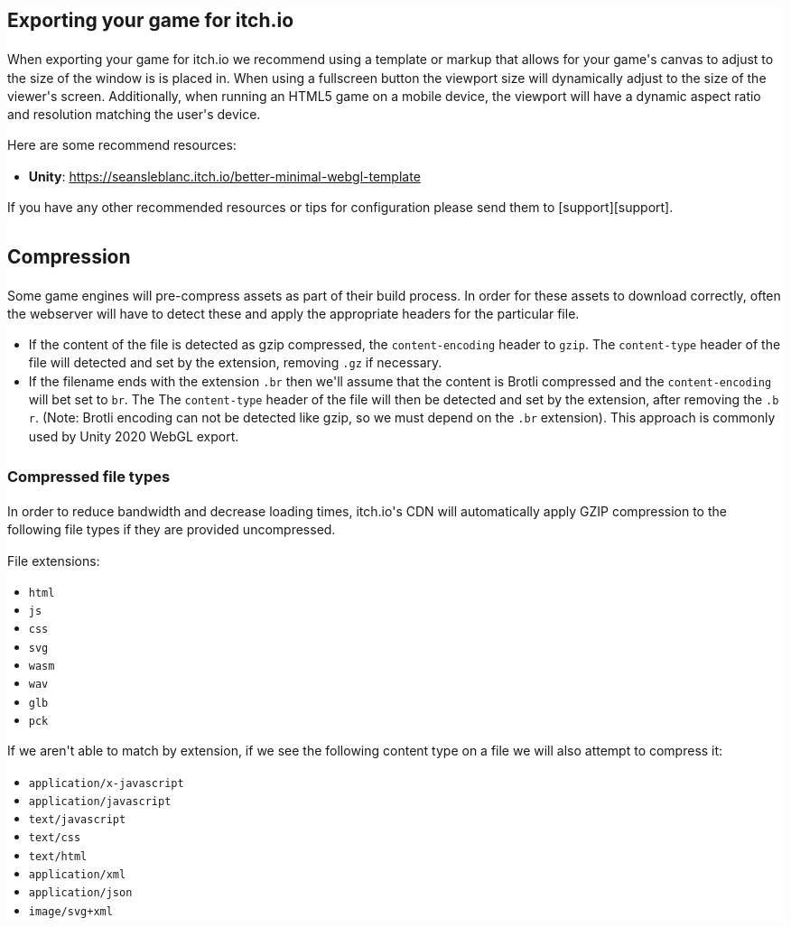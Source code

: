 ## Exporting your game for itch.io

When exporting your game for itch.io we recommend using a template or markup
that allows for your game's canvas to adjust to the size of the window is is
placed in. When using a fullscreen button the viewport size will dynamically
adjust to the size of the viewer's screen. Additionally, when running an HTML5
game on a mobile device, the viewport will have a dynamic aspect ratio and
resolution matching the user's device.

Here are some recommend resources:

* **Unity**: <https://seansleblanc.itch.io/better-minimal-webgl-template>

If you have any other recommended resources or tips for configuration please
send them to [support][support].


## Compression

Some game engines will pre-compress assets as part of their build process. In
order for these assets to download correctly, often the webserver will have to
detect these and apply the appropriate headers for the particular file.

* If the content of the file is detected as gzip compressed, the `content-encoding` header to `gzip`. The `content-type` header of the file will detected and set by the extension, removing `.gz` if necessary.
* If the filename ends with the extension `.br` then we'll assume that the content is Brotli compressed and the `content-encoding` will bet set to `br`. The The `content-type` header of the file will then be detected and set by the extension, after removing the `.br`. (Note: Brotli encoding can not be detected like gzip, so we must depend on the `.br` extension). This approach is commonly used by Unity 2020 WebGL export.

### Compressed file types

In order to reduce bandwidth and decrease loading times, itch.io's CDN will
automatically apply GZIP compression to the following file types if they are
provided uncompressed.

File extensions:

* `html`
* `js`
* `css`
* `svg`
* `wasm`
* `wav`
* `glb`
* `pck`

If we aren't able to match by extension, if we see the following content type on a file we will also attempt to compress it:

* `application/x-javascript`
* `application/javascript`
* `text/javascript`
* `text/css`
* `text/html`
* `application/xml`
* `application/json`
* `image/svg+xml`


